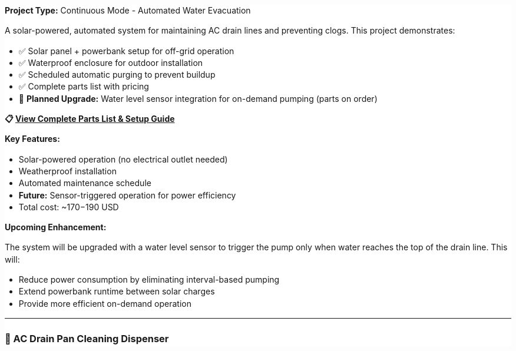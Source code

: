 **Project Type:** Continuous Mode - Automated Water Evacuation

A solar-powered, automated system for maintaining AC drain lines and preventing clogs. This project demonstrates:

- ✅ Solar panel + powerbank setup for off-grid operation
- ✅ Waterproof enclosure for outdoor installation
- ✅ Scheduled automatic purging to prevent buildup
- ✅ Complete parts list with pricing
- 🔄 **Planned Upgrade:** Water level sensor integration for on-demand pumping (parts on order)

**📋 [View Complete Parts List & Setup Guide](Projects/AC%20Drain%20Line%20Purge/Parts.md)**

**Key Features:**

- Solar-powered operation (no electrical outlet needed)
- Weatherproof installation
- Automated maintenance schedule
- **Future:** Sensor-triggered operation for power efficiency
- Total cost: ~$170-$190 USD

**Upcoming Enhancement:**

The system will be upgraded with a water level sensor to trigger the pump only when water reaches the top of the drain line. This will:

- Reduce power consumption by eliminating interval-based pumping
- Extend powerbank runtime between solar charges
- Provide more efficient on-demand operation

---

### 🧪 AC Drain Pan Cleaning Dispenser
